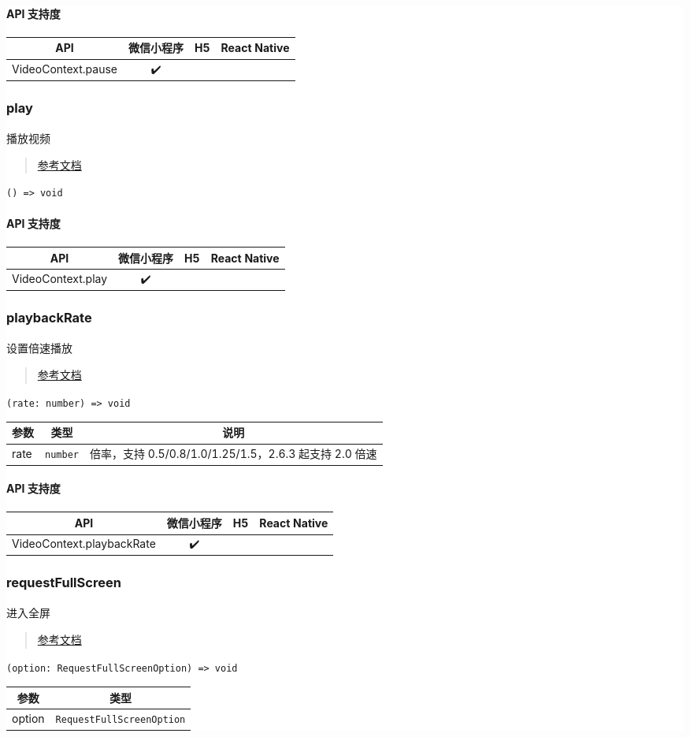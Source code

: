 #### API 支持度

| API | 微信小程序 | H5 | React Native |
| :---: | :---: | :---: | :---: |
| VideoContext.pause | ✔️ |  |  |

### play

播放视频

> [参考文档](https://developers.weixin.qq.com/miniprogram/dev/api/media/video/VideoContext.play.html)

```tsx
() => void
```

#### API 支持度

| API | 微信小程序 | H5 | React Native |
| :---: | :---: | :---: | :---: |
| VideoContext.play | ✔️ |  |  |

### playbackRate

设置倍速播放

> [参考文档](https://developers.weixin.qq.com/miniprogram/dev/api/media/video/VideoContext.playbackRate.html)

```tsx
(rate: number) => void
```

| 参数 | 类型 | 说明 |
| --- | --- | --- |
| rate | `number` | 倍率，支持 0.5/0.8/1.0/1.25/1.5，2.6.3 起支持 2.0 倍速 |

#### API 支持度

| API | 微信小程序 | H5 | React Native |
| :---: | :---: | :---: | :---: |
| VideoContext.playbackRate | ✔️ |  |  |

### requestFullScreen

进入全屏

> [参考文档](https://developers.weixin.qq.com/miniprogram/dev/api/media/video/VideoContext.requestFullScreen.html)

```tsx
(option: RequestFullScreenOption) => void
```

| 参数 | 类型 |
| --- | --- |
| option | `RequestFullScreenOption` |
